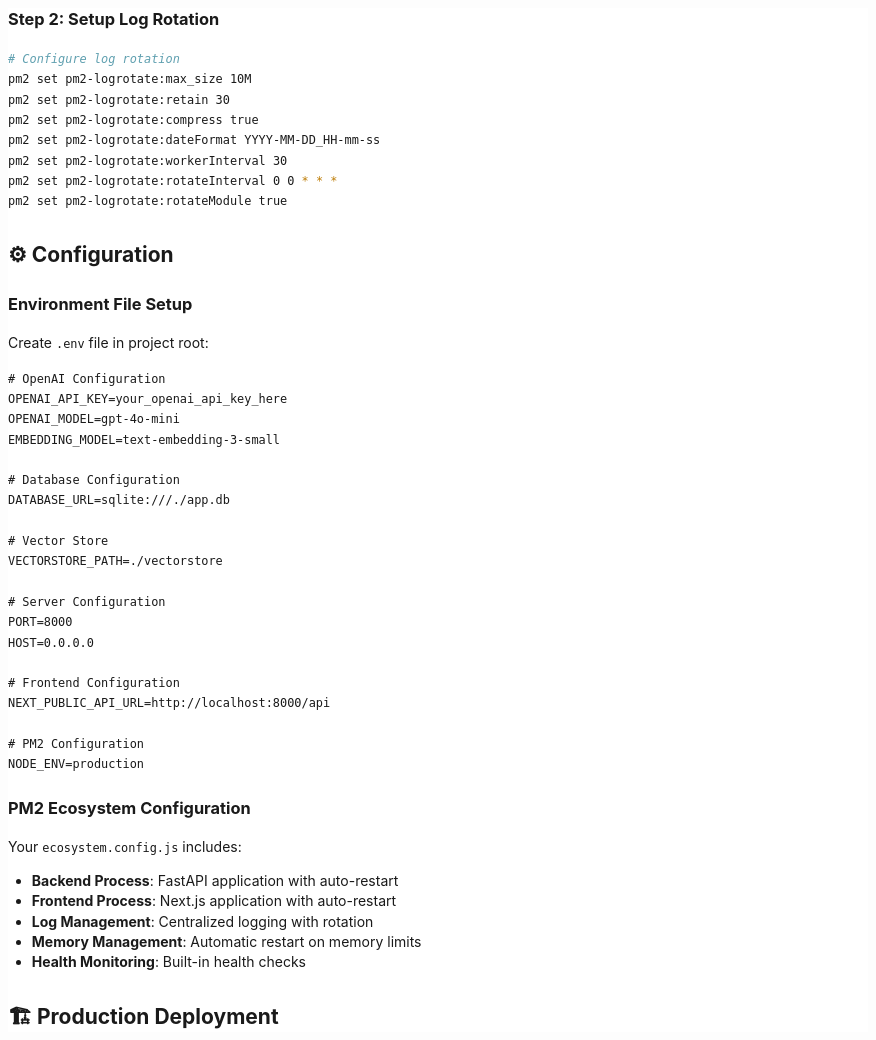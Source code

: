 ### Step 2: Setup Log Rotation

```bash
# Configure log rotation
pm2 set pm2-logrotate:max_size 10M
pm2 set pm2-logrotate:retain 30
pm2 set pm2-logrotate:compress true
pm2 set pm2-logrotate:dateFormat YYYY-MM-DD_HH-mm-ss
pm2 set pm2-logrotate:workerInterval 30
pm2 set pm2-logrotate:rotateInterval 0 0 * * *
pm2 set pm2-logrotate:rotateModule true
```

## ⚙️ Configuration

### Environment File Setup

Create `.env` file in project root:

```env
# OpenAI Configuration
OPENAI_API_KEY=your_openai_api_key_here
OPENAI_MODEL=gpt-4o-mini
EMBEDDING_MODEL=text-embedding-3-small

# Database Configuration
DATABASE_URL=sqlite:///./app.db

# Vector Store
VECTORSTORE_PATH=./vectorstore

# Server Configuration
PORT=8000
HOST=0.0.0.0

# Frontend Configuration
NEXT_PUBLIC_API_URL=http://localhost:8000/api

# PM2 Configuration
NODE_ENV=production
```

### PM2 Ecosystem Configuration

Your `ecosystem.config.js` includes:

- **Backend Process**: FastAPI application with auto-restart
- **Frontend Process**: Next.js application with auto-restart
- **Log Management**: Centralized logging with rotation
- **Memory Management**: Automatic restart on memory limits
- **Health Monitoring**: Built-in health checks

## 🏗️ Production Deployment

